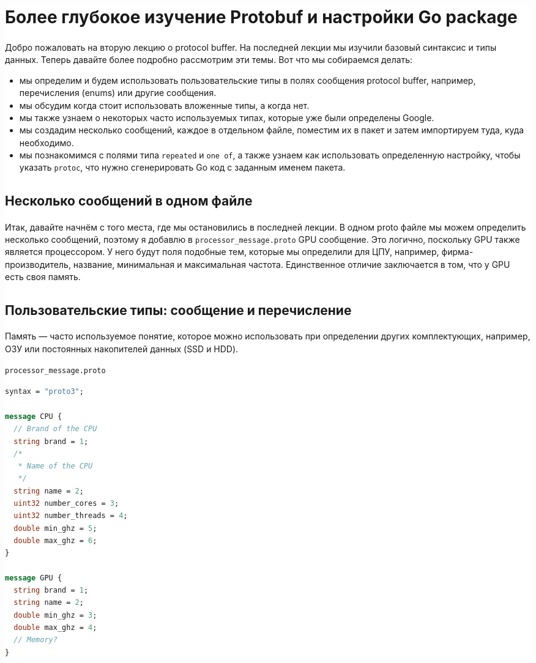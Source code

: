 # Более глубокое изучение Protobuf и настройки Go package
Добро пожаловать на вторую лекцию о protocol buffer. На последней лекции мы
изучили базовый синтаксис и типы данных. Теперь давайте более подробно 
рассмотрим эти темы. Вот что мы собираемся делать:

* мы определим и будем использовать пользовательские типы в полях сообщения 
  protocol buffer, например, перечисления (enums) или другие сообщения.
* мы обсудим когда стоит использовать вложенные типы, а когда нет.
* мы также узнаем о некоторых часто используемых типах, которые уже были 
  определены Google.
* мы создадим несколько сообщений, каждое в отдельном файле, поместим их в 
  пакет и затем импортируем туда, куда необходимо.
* мы познакомимся с полями типа `repeated` и `one of`, а также узнаем как 
  использовать определенную настройку, чтобы указать `protoc`, что нужно 
  сгенерировать Go код с заданным именем пакета.

## Несколько сообщений в одном файле
Итак, давайте начнём с того места, где мы остановились в последней лекции.
В одном proto файле мы можем определить несколько сообщений, поэтому я добавлю 
в `processor_message.proto` GPU сообщение. Это логично, поскольку GPU также 
является процессором. У него будут поля подобные тем, которые мы определили для
ЦПУ, например, фирма-производитель, название, минимальная и максимальная 
частота. Единственное отличие заключается в том, что у GPU есть своя память.

## Пользовательские типы: сообщение и перечисление
Память — часто используемое понятие, которое можно использовать при определении 
других комплектующих, например, ОЗУ или постоянных накопителей данных (SSD и HDD).

`processor_message.proto`
```protobuf
syntax = "proto3";

message CPU {
  // Brand of the CPU
  string brand = 1;
  /*
   * Name of the CPU
   */
  string name = 2;
  uint32 number_cores = 3;
  uint32 number_threads = 4;
  double min_ghz = 5;
  double max_ghz = 6;
}

message GPU {
  string brand = 1;
  string name = 2;
  double min_ghz = 3;
  double max_ghz = 4;
  // Memory?
}
```
